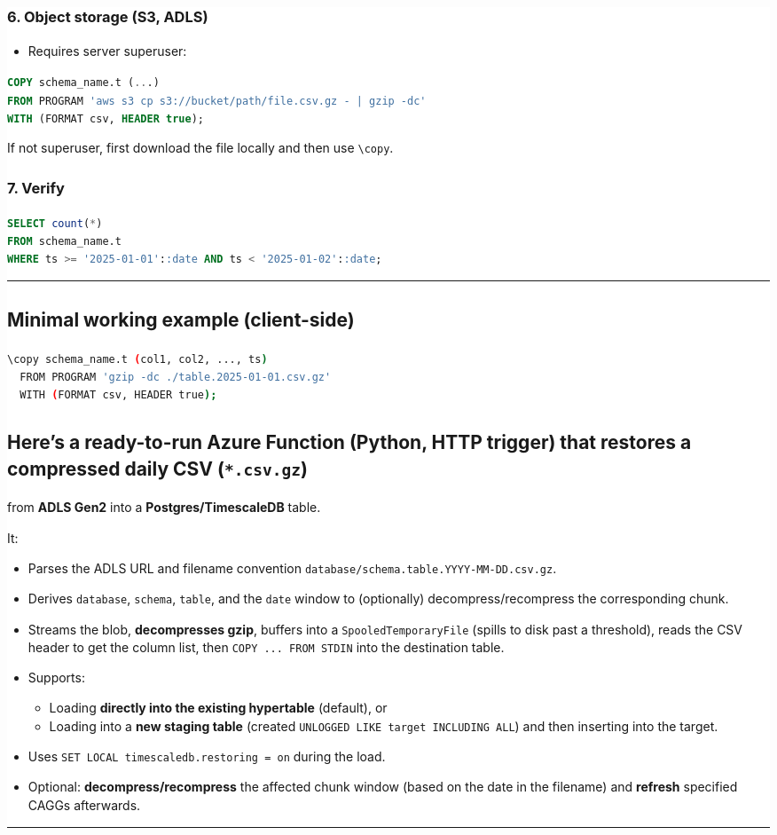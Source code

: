 ### 6. Object storage (S3, ADLS)

* Requires server superuser:

```sql
COPY schema_name.t (...)
FROM PROGRAM 'aws s3 cp s3://bucket/path/file.csv.gz - | gzip -dc'
WITH (FORMAT csv, HEADER true);
```

If not superuser, first download the file locally and then use `\copy`.

### 7. Verify

```sql
SELECT count(*)
FROM schema_name.t
WHERE ts >= '2025-01-01'::date AND ts < '2025-01-02'::date;
```

---

## Minimal working example (client-side)

```bash
\copy schema_name.t (col1, col2, ..., ts)
  FROM PROGRAM 'gzip -dc ./table.2025-01-01.csv.gz'
  WITH (FORMAT csv, HEADER true);
```



## Here’s a ready-to-run **Azure Function (Python, HTTP trigger)** that restores a compressed daily CSV (`*.csv.gz`)
from **ADLS Gen2** into a **Postgres/TimescaleDB** table.

It:

* Parses the ADLS URL and filename convention `database/schema.table.YYYY-MM-DD.csv.gz`.
* Derives `database`, `schema`, `table`, and the `date` window to (optionally) decompress/recompress the corresponding chunk.
* Streams the blob, **decompresses gzip**, buffers into a `SpooledTemporaryFile` (spills to disk past a threshold), reads the CSV header to get the column list, then `COPY ... FROM STDIN` into the destination table.
* Supports:

  * Loading **directly into the existing hypertable** (default), or
  * Loading into a **new staging table** (created `UNLOGGED LIKE target INCLUDING ALL`) and then inserting into the target.
* Uses `SET LOCAL timescaledb.restoring = on` during the load.
* Optional: **decompress/recompress** the affected chunk window (based on the date in the filename) and **refresh** specified CAGGs afterwards.

---

